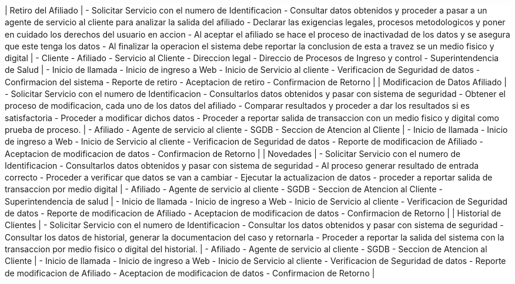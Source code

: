 | Retiro del Afiliado               | - Solicitar Servicio con el numero de Identificacion - Consultar datos obtenidos y proceder a pasar a un agente de servicio al cliente para analizar la salida del afiliado - Declarar las exigencias legales, procesos metodologicos y poner en cuidado los derechos del usuario en accion - Al aceptar el afiliado se hace el proceso de inactivadad de los datos y se asegura que este tenga los datos - Al finalizar la operacion el sistema debe reportar la conclusion de esta a travez se un medio fisico y digital                                                                                                                                                                                                                                                                                                                                                                                                                                 | - Cliente - Afiliado - Servicio al Cliente - Direccion legal - Direccio de Procesos de Ingreso y control - Superintendencia de Salud                                      | - Inicio de llamada - Inicio de ingreso a Web - Inicio de Servicio al cliente - Verificacion de Seguridad de datos - Confirmacion del sistema - Reporte de retiro - Aceptacion de retiro - Confirmacion de Retorno                                                                                   |
| Modificacion de Datos Afiliado    | - Solicitar Servicio con el numero de Identificacion - Consultarlos datos obtenidos y pasar con sistema de seguridad - Obtener el proceso de modificacion, cada uno de los datos del afiliado - Comparar resultados y proceder a dar los resultados si es satisfactoria - Proceder a modificar dichos datos - Proceder a reportar salida de transaccion con un medio fisico y digital como prueba de proceso.                                                                                                                                                                                                                                                                                                                                                                                                                                                                                                                                              | - Afiliado - Agente de servicio al cliente - SGDB - Seccion de Atencion al Cliente                                                                                        | - Inicio de llamada - Inicio de ingreso a Web - Inicio de Servicio al cliente - Verificacion de Seguridad de datos - Reporte de modificacion de Afiliado - Aceptacion de modificacion de datos - Confirmacion de Retorno                                                                             |
| Novedades                         | - Solicitar Servicio con el numero de Identificacion - Consultarlos datos obtenidos y pasar con sistema de seguridad - Al proceso generar resultado de entrada correcto - Proceder a verificar que datos se van a cambiar - Ejecutar la actualizacion de datos - proceder a reportar salida de transaccion por medio digital                                                                                                                                                                                                                                                                                                                                                                                                                                                                                                                                                                                                                               | - Afiliado - Agente de servicio al cliente - SGDB - Seccion de Atencion al Cliente - Superintendencia de salud                                                            | - Inicio de llamada - Inicio de ingreso a Web - Inicio de Servicio al cliente - Verificacion de Seguridad de datos - Reporte de modificacion de Afiliado - Aceptacion de modificacion de datos - Confirmacion de Retorno                                                                             |
| Historial de Clientes             | - Solicitar Servicio con el numero de Identificacion - Consultar los datos obtenidos y pasar con sistema de seguridad - Consultar los datos de historial, generar la documentacion del caso y retornarla - Proceder a reportar la salida del sistema con la transaccion por medio fisico o digital del historial.                                                                                                                                                                                                                                                                                                                                                                                                                                                                                                                                                                                                                                          | - Afiliado - Agente de servicio al cliente - SGDB - Seccion de Atencion al Cliente                                                                                        | - Inicio de llamada - Inicio de ingreso a Web - Inicio de Servicio al cliente - Verificacion de Seguridad de datos - Reporte de modificacion de Afiliado - Aceptacion de modificacion de datos - Confirmacion de Retorno                                                                             |